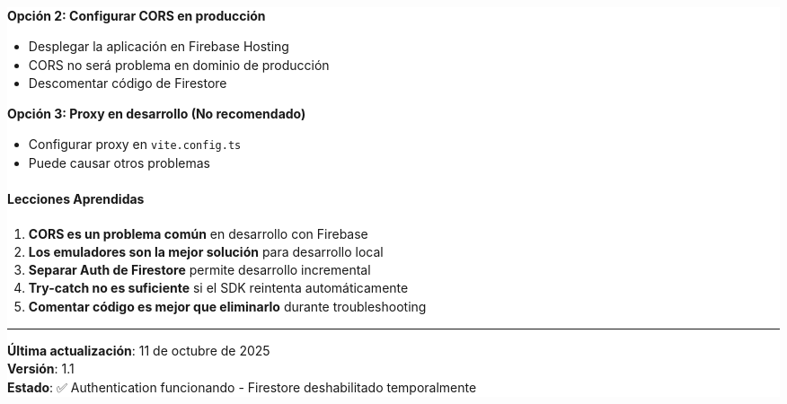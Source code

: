 **Opción 2: Configurar CORS en producción**
- Desplegar la aplicación en Firebase Hosting
- CORS no será problema en dominio de producción
- Descomentar código de Firestore

**Opción 3: Proxy en desarrollo (No recomendado)**
- Configurar proxy en `vite.config.ts`
- Puede causar otros problemas

#### **Lecciones Aprendidas**

1. **CORS es un problema común** en desarrollo con Firebase
2. **Los emuladores son la mejor solución** para desarrollo local
3. **Separar Auth de Firestore** permite desarrollo incremental
4. **Try-catch no es suficiente** si el SDK reintenta automáticamente
5. **Comentar código es mejor que eliminarlo** durante troubleshooting

---

**Última actualización**: 11 de octubre de 2025  
**Versión**: 1.1  
**Estado**: ✅ Authentication funcionando - Firestore deshabilitado temporalmente
